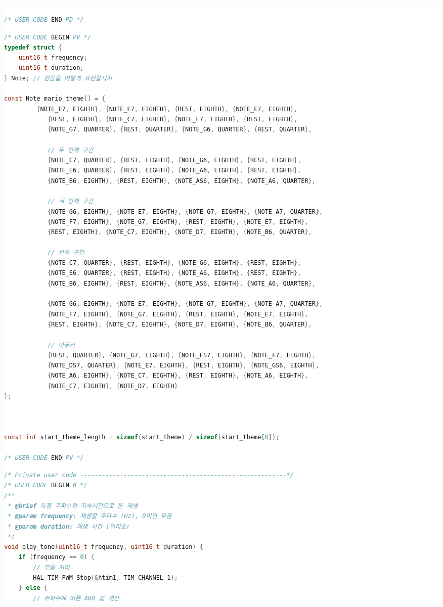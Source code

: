 ```c

/* USER CODE END PD */
```

```c
/* USER CODE BEGIN PV */
typedef struct {
    uint16_t frequency;
    uint16_t duration;
} Note; // 한음을 어떻게 표현할지지

const Note mario_theme[] = {
		 {NOTE_E7, EIGHTH}, {NOTE_E7, EIGHTH}, {REST, EIGHTH}, {NOTE_E7, EIGHTH},
		    {REST, EIGHTH}, {NOTE_C7, EIGHTH}, {NOTE_E7, EIGHTH}, {REST, EIGHTH},
		    {NOTE_G7, QUARTER}, {REST, QUARTER}, {NOTE_G6, QUARTER}, {REST, QUARTER},

		    // 두 번째 구간
		    {NOTE_C7, QUARTER}, {REST, EIGHTH}, {NOTE_G6, EIGHTH}, {REST, EIGHTH},
		    {NOTE_E6, QUARTER}, {REST, EIGHTH}, {NOTE_A6, EIGHTH}, {REST, EIGHTH},
		    {NOTE_B6, EIGHTH}, {REST, EIGHTH}, {NOTE_AS6, EIGHTH}, {NOTE_A6, QUARTER},

		    // 세 번째 구간
		    {NOTE_G6, EIGHTH}, {NOTE_E7, EIGHTH}, {NOTE_G7, EIGHTH}, {NOTE_A7, QUARTER},
		    {NOTE_F7, EIGHTH}, {NOTE_G7, EIGHTH}, {REST, EIGHTH}, {NOTE_E7, EIGHTH},
		    {REST, EIGHTH}, {NOTE_C7, EIGHTH}, {NOTE_D7, EIGHTH}, {NOTE_B6, QUARTER},

		    // 반복 구간
		    {NOTE_C7, QUARTER}, {REST, EIGHTH}, {NOTE_G6, EIGHTH}, {REST, EIGHTH},
		    {NOTE_E6, QUARTER}, {REST, EIGHTH}, {NOTE_A6, EIGHTH}, {REST, EIGHTH},
		    {NOTE_B6, EIGHTH}, {REST, EIGHTH}, {NOTE_AS6, EIGHTH}, {NOTE_A6, QUARTER},

		    {NOTE_G6, EIGHTH}, {NOTE_E7, EIGHTH}, {NOTE_G7, EIGHTH}, {NOTE_A7, QUARTER},
		    {NOTE_F7, EIGHTH}, {NOTE_G7, EIGHTH}, {REST, EIGHTH}, {NOTE_E7, EIGHTH},
		    {REST, EIGHTH}, {NOTE_C7, EIGHTH}, {NOTE_D7, EIGHTH}, {NOTE_B6, QUARTER},

		    // 마무리
		    {REST, QUARTER}, {NOTE_G7, EIGHTH}, {NOTE_FS7, EIGHTH}, {NOTE_F7, EIGHTH},
		    {NOTE_DS7, QUARTER}, {NOTE_E7, EIGHTH}, {REST, EIGHTH}, {NOTE_GS6, EIGHTH},
		    {NOTE_A6, EIGHTH}, {NOTE_C7, EIGHTH}, {REST, EIGHTH}, {NOTE_A6, EIGHTH},
		    {NOTE_C7, EIGHTH}, {NOTE_D7, EIGHTH}
};



const int start_theme_length = sizeof(start_theme) / sizeof(start_theme[0]);

/* USER CODE END PV */

```

```c
/* Private user code ---------------------------------------------------------*/
/* USER CODE BEGIN 0 */
/**
 * @brief 특정 주파수와 지속시간으로 톤 재생
 * @param frequency: 재생할 주파수 (Hz), 0이면 무음
 * @param duration: 재생 시간 (밀리초)
 */
void play_tone(uint16_t frequency, uint16_t duration) {
    if (frequency == 0) {
        // 무음 처리
        HAL_TIM_PWM_Stop(&htim1, TIM_CHANNEL_1);
    } else {
        // 주파수에 따른 ARR 값 계산
```